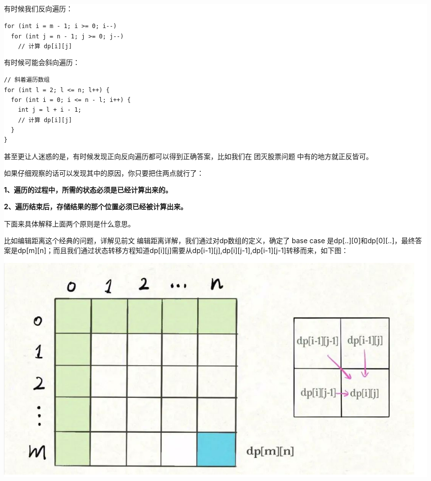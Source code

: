 有时候我们反向遍历：

```
for (int i = m - 1; i >= 0; i--)
  for (int j = n - 1; j >= 0; j--)
    // 计算 dp[i][j]
```

有时候可能会斜向遍历：

```
// 斜着遍历数组
for (int l = 2; l <= n; l++) {
  for (int i = 0; i <= n - l; i++) {
    int j = l + i - 1;
    // 计算 dp[i][j]
  }
}
```

甚至更让人迷惑的是，有时候发现正向反向遍历都可以得到正确答案，比如我们在 团灭股票问题 中有的地方就正反皆可。

如果仔细观察的话可以发现其中的原因，你只要把住两点就行了：

**1、遍历的过程中，所需的状态必须是已经计算出来的。**

**2、遍历结束后，存储结果的那个位置必须已经被计算出来。**

下面来具体解释上面两个原则是什么意思。

比如编辑距离这个经典的问题，详解见前文 编辑距离详解，我们通过对dp数组的定义，确定了 base case 是dp[..][0]和dp[0][..]，最终答案是dp[m][n]；而且我们通过状态转移方程知道dp[i][j]需要从dp[i-1][j],dp[i][j-1],dp[i-1][j-1]转移而来，如下图：

![](editS.jpg)
